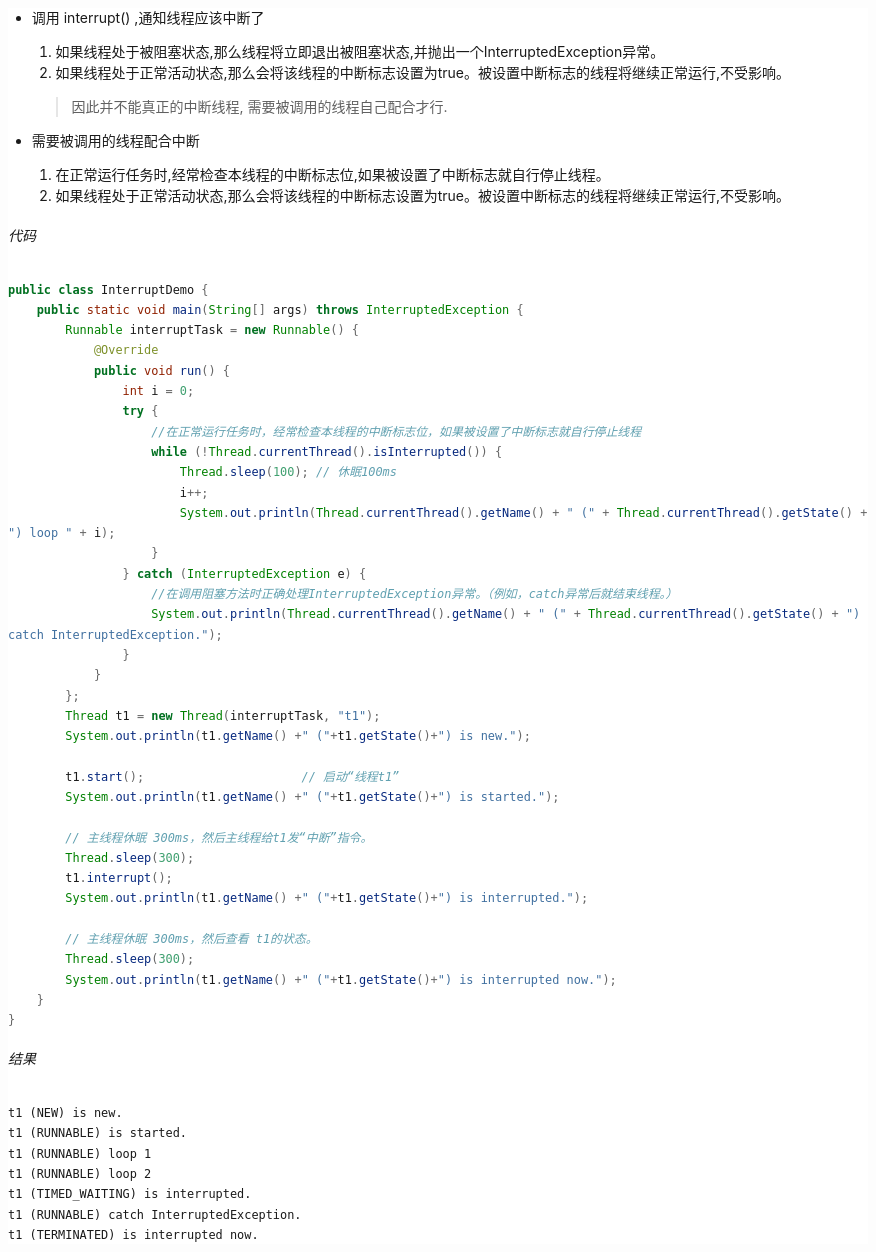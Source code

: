 * 调用 interrupt() ,通知线程应该中断了

  1. 如果线程处于被阻塞状态,那么线程将立即退出被阻塞状态,并抛出一个InterruptedException异常。
  2. 如果线程处于正常活动状态,那么会将该线程的中断标志设置为true。被设置中断标志的线程将继续正常运行,不受影响。

  > 因此并不能真正的中断线程, 需要被调用的线程自己配合才行. 

* 需要被调用的线程配合中断

  1. 在正常运行任务时,经常检查本线程的中断标志位,如果被设置了中断标志就自行停止线程。
  2. 如果线程处于正常活动状态,那么会将该线程的中断标志设置为true。被设置中断标志的线程将继续正常运行,不受影响。

###### 代码

```java
public class InterruptDemo {
    public static void main(String[] args) throws InterruptedException {
        Runnable interruptTask = new Runnable() {
            @Override
            public void run() {
                int i = 0;
                try {
                    //在正常运行任务时，经常检查本线程的中断标志位，如果被设置了中断标志就自行停止线程
                    while (!Thread.currentThread().isInterrupted()) {
                        Thread.sleep(100); // 休眠100ms
                        i++;
                        System.out.println(Thread.currentThread().getName() + " (" + Thread.currentThread().getState() + ") loop " + i);
                    }
                } catch (InterruptedException e) {
                    //在调用阻塞方法时正确处理InterruptedException异常。（例如，catch异常后就结束线程。）
                    System.out.println(Thread.currentThread().getName() + " (" + Thread.currentThread().getState() + ") catch InterruptedException.");
                }
            }
        };
        Thread t1 = new Thread(interruptTask, "t1");
        System.out.println(t1.getName() +" ("+t1.getState()+") is new.");

        t1.start();                      // 启动“线程t1”
        System.out.println(t1.getName() +" ("+t1.getState()+") is started.");

        // 主线程休眠 300ms，然后主线程给t1发“中断”指令。
        Thread.sleep(300);
        t1.interrupt();
        System.out.println(t1.getName() +" ("+t1.getState()+") is interrupted.");

        // 主线程休眠 300ms，然后查看 t1的状态。
        Thread.sleep(300);
        System.out.println(t1.getName() +" ("+t1.getState()+") is interrupted now.");
    }
}
```

###### 结果

```
t1 (NEW) is new.
t1 (RUNNABLE) is started.
t1 (RUNNABLE) loop 1
t1 (RUNNABLE) loop 2
t1 (TIMED_WAITING) is interrupted.
t1 (RUNNABLE) catch InterruptedException.
t1 (TERMINATED) is interrupted now.
```

